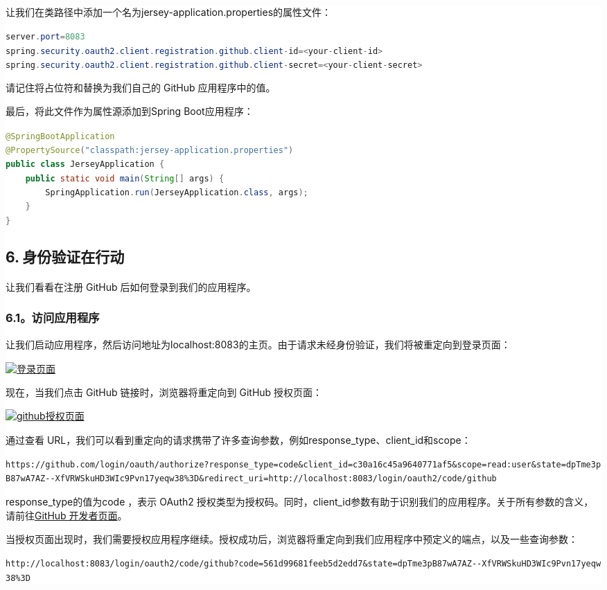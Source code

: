 让我们在类路径中添加一个名为jersey-application.properties的属性文件：

```java
server.port=8083
spring.security.oauth2.client.registration.github.client-id=<your-client-id>
spring.security.oauth2.client.registration.github.client-secret=<your-client-secret>
```

请记住将占位符<your-client-id>和<your-client-secret>替换为我们自己的 GitHub 应用程序中的值。

最后，将此文件作为属性源添加到Spring Boot应用程序：

```java
@SpringBootApplication
@PropertySource("classpath:jersey-application.properties")
public class JerseyApplication {
    public static void main(String[] args) {
        SpringApplication.run(JerseyApplication.class, args);
    }
}
```

## 6. 身份验证在行动

让我们看看在注册 GitHub 后如何登录到我们的应用程序。

### 6.1。访问应用程序

让我们启动应用程序，然后访问地址为localhost:8083的主页。由于请求未经身份验证，我们将被重定向到登录页面：

 

[![登录页面](https://www.baeldung.com/wp-content/uploads/2020/09/login-page-300x46-1.png)](https://www.baeldung.com/wp-content/uploads/2020/09/login-page-300x46-1.png)

现在，当我们点击 GitHub 链接时，浏览器将重定向到 GitHub 授权页面：

 

[![github授权页面](https://www.baeldung.com/wp-content/uploads/2020/09/github-authorize-page-261x300-1.png)](https://www.baeldung.com/wp-content/uploads/2020/09/github-authorize-page-261x300-1.png)

通过查看 URL，我们可以看到重定向的请求携带了许多查询参数，例如response_type、client_id和scope：

```http
https://github.com/login/oauth/authorize?response_type=code&client_id=c30a16c45a9640771af5&scope=read:user&state=dpTme3pB87wA7AZ--XfVRWSkuHD3WIc9Pvn17yeqw38%3D&redirect_uri=http://localhost:8083/login/oauth2/code/github
```

response_type的值为code ，表示 OAuth2 授权类型为授权码。同时，client_id参数有助于识别我们的应用程序。关于所有参数的含义，请前往[GitHub 开发者页面](https://docs.github.com/en/developers/apps/authorizing-oauth-apps#parameters)。

当授权页面出现时，我们需要授权应用程序继续。授权成功后，浏览器将重定向到我们应用程序中预定义的端点，以及一些查询参数：

```http
http://localhost:8083/login/oauth2/code/github?code=561d99681feeb5d2edd7&state=dpTme3pB87wA7AZ--XfVRWSkuHD3WIc9Pvn17yeqw38%3D
```
